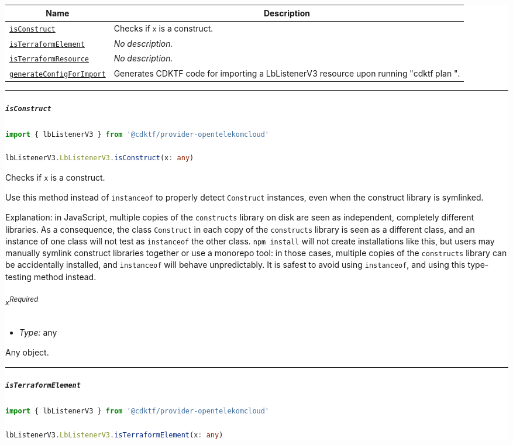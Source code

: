 | **Name** | **Description** |
| --- | --- |
| <code><a href="#@cdktf/provider-opentelekomcloud.lbListenerV3.LbListenerV3.isConstruct">isConstruct</a></code> | Checks if `x` is a construct. |
| <code><a href="#@cdktf/provider-opentelekomcloud.lbListenerV3.LbListenerV3.isTerraformElement">isTerraformElement</a></code> | *No description.* |
| <code><a href="#@cdktf/provider-opentelekomcloud.lbListenerV3.LbListenerV3.isTerraformResource">isTerraformResource</a></code> | *No description.* |
| <code><a href="#@cdktf/provider-opentelekomcloud.lbListenerV3.LbListenerV3.generateConfigForImport">generateConfigForImport</a></code> | Generates CDKTF code for importing a LbListenerV3 resource upon running "cdktf plan <stack-name>". |

---

##### `isConstruct` <a name="isConstruct" id="@cdktf/provider-opentelekomcloud.lbListenerV3.LbListenerV3.isConstruct"></a>

```typescript
import { lbListenerV3 } from '@cdktf/provider-opentelekomcloud'

lbListenerV3.LbListenerV3.isConstruct(x: any)
```

Checks if `x` is a construct.

Use this method instead of `instanceof` to properly detect `Construct`
instances, even when the construct library is symlinked.

Explanation: in JavaScript, multiple copies of the `constructs` library on
disk are seen as independent, completely different libraries. As a
consequence, the class `Construct` in each copy of the `constructs` library
is seen as a different class, and an instance of one class will not test as
`instanceof` the other class. `npm install` will not create installations
like this, but users may manually symlink construct libraries together or
use a monorepo tool: in those cases, multiple copies of the `constructs`
library can be accidentally installed, and `instanceof` will behave
unpredictably. It is safest to avoid using `instanceof`, and using
this type-testing method instead.

###### `x`<sup>Required</sup> <a name="x" id="@cdktf/provider-opentelekomcloud.lbListenerV3.LbListenerV3.isConstruct.parameter.x"></a>

- *Type:* any

Any object.

---

##### `isTerraformElement` <a name="isTerraformElement" id="@cdktf/provider-opentelekomcloud.lbListenerV3.LbListenerV3.isTerraformElement"></a>

```typescript
import { lbListenerV3 } from '@cdktf/provider-opentelekomcloud'

lbListenerV3.LbListenerV3.isTerraformElement(x: any)
```
